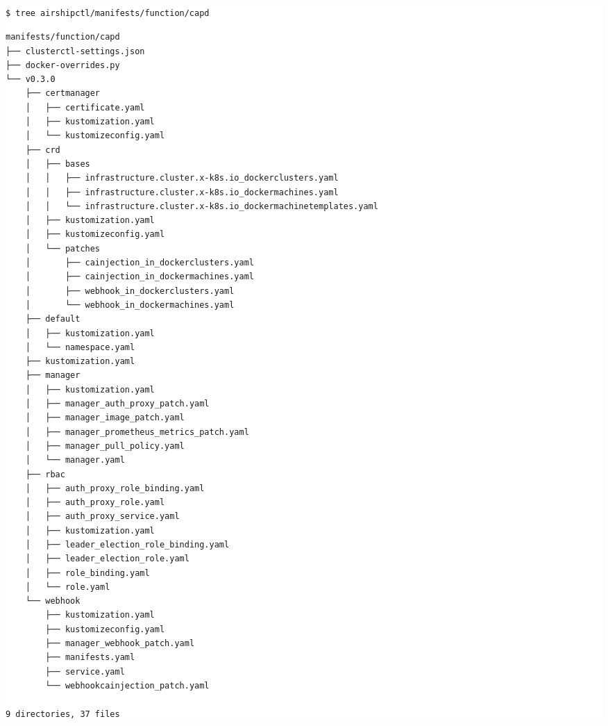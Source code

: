 `$ tree airshipctl/manifests/function/capd`

```
manifests/function/capd
├── clusterctl-settings.json
├── docker-overrides.py
└── v0.3.0
    ├── certmanager
    │   ├── certificate.yaml
    │   ├── kustomization.yaml
    │   └── kustomizeconfig.yaml
    ├── crd
    │   ├── bases
    │   │   ├── infrastructure.cluster.x-k8s.io_dockerclusters.yaml
    │   │   ├── infrastructure.cluster.x-k8s.io_dockermachines.yaml
    │   │   └── infrastructure.cluster.x-k8s.io_dockermachinetemplates.yaml
    │   ├── kustomization.yaml
    │   ├── kustomizeconfig.yaml
    │   └── patches
    │       ├── cainjection_in_dockerclusters.yaml
    │       ├── cainjection_in_dockermachines.yaml
    │       ├── webhook_in_dockerclusters.yaml
    │       └── webhook_in_dockermachines.yaml
    ├── default
    │   ├── kustomization.yaml
    │   └── namespace.yaml
    ├── kustomization.yaml
    ├── manager
    │   ├── kustomization.yaml
    │   ├── manager_auth_proxy_patch.yaml
    │   ├── manager_image_patch.yaml
    │   ├── manager_prometheus_metrics_patch.yaml
    │   ├── manager_pull_policy.yaml
    │   └── manager.yaml
    ├── rbac
    │   ├── auth_proxy_role_binding.yaml
    │   ├── auth_proxy_role.yaml
    │   ├── auth_proxy_service.yaml
    │   ├── kustomization.yaml
    │   ├── leader_election_role_binding.yaml
    │   ├── leader_election_role.yaml
    │   ├── role_binding.yaml
    │   └── role.yaml
    └── webhook
        ├── kustomization.yaml
        ├── kustomizeconfig.yaml
        ├── manager_webhook_patch.yaml
        ├── manifests.yaml
        ├── service.yaml
        └── webhookcainjection_patch.yaml

9 directories, 37 files
```
